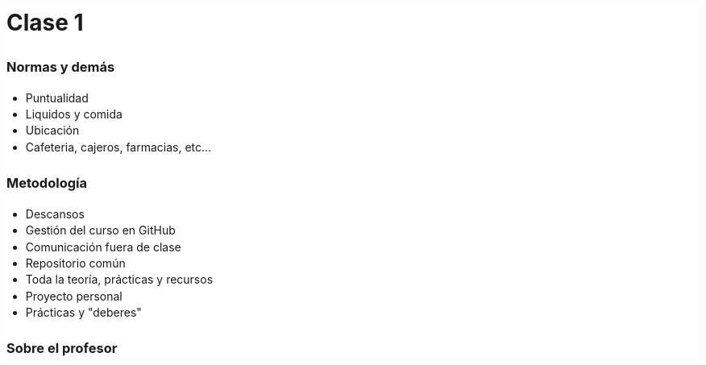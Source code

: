 # Clase 1

### Normas y demás
- Puntualidad
- Liquidos y comida
- Ubicación
- Cafeteria, cajeros, farmacias, etc...

### Metodología
- Descansos
- Gestión del curso en GitHub
 - Comunicación fuera de clase
 - Repositorio común
 - Toda la teoría, prácticas y recursos
- Proyecto personal
- Prácticas y "deberes"

### Sobre el profesor
